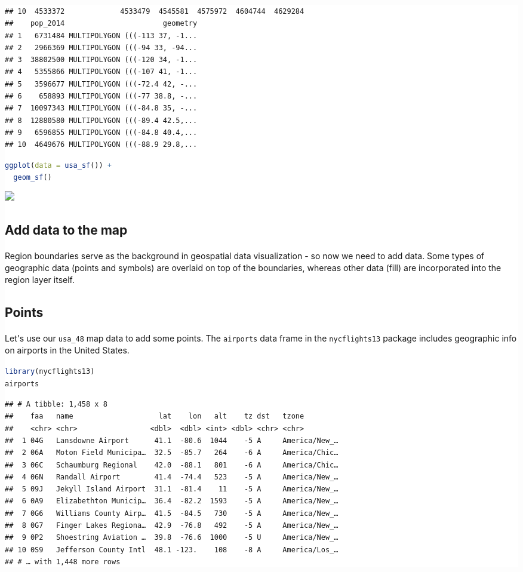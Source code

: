 ```
## 10  4533372             4533479  4545581  4575972  4604744  4629284
##    pop_2014                       geometry
## 1   6731484 MULTIPOLYGON (((-113 37, -1...
## 2   2966369 MULTIPOLYGON (((-94 33, -94...
## 3  38802500 MULTIPOLYGON (((-120 34, -1...
## 4   5355866 MULTIPOLYGON (((-107 41, -1...
## 5   3596677 MULTIPOLYGON (((-72.4 42, -...
## 6    658893 MULTIPOLYGON (((-77 38.8, -...
## 7  10097343 MULTIPOLYGON (((-84.8 35, -...
## 8  12880580 MULTIPOLYGON (((-89.4 42.5,...
## 9   6596855 MULTIPOLYGON (((-84.8 40.4,...
## 10  4649676 MULTIPOLYGON (((-88.9 29.8,...
```

```r
ggplot(data = usa_sf()) +
  geom_sf()
```

<img src="/notes/vector-maps_files/figure-html/albersusa-1.png" width="672" />

## Add data to the map

Region boundaries serve as the background in geospatial data visualization - so now we need to add data. Some types of geographic data (points and symbols) are overlaid on top of the boundaries, whereas other data (fill) are incorporated into the region layer itself.

## Points

Let's use our `usa_48` map data to add some points. The `airports` data frame in the `nycflights13` package includes geographic info on airports in the United States.


```r
library(nycflights13)
airports
```

```
## # A tibble: 1,458 x 8
##    faa   name                    lat    lon   alt    tz dst   tzone        
##    <chr> <chr>                 <dbl>  <dbl> <int> <dbl> <chr> <chr>        
##  1 04G   Lansdowne Airport      41.1  -80.6  1044    -5 A     America/New_…
##  2 06A   Moton Field Municipa…  32.5  -85.7   264    -6 A     America/Chic…
##  3 06C   Schaumburg Regional    42.0  -88.1   801    -6 A     America/Chic…
##  4 06N   Randall Airport        41.4  -74.4   523    -5 A     America/New_…
##  5 09J   Jekyll Island Airport  31.1  -81.4    11    -5 A     America/New_…
##  6 0A9   Elizabethton Municip…  36.4  -82.2  1593    -5 A     America/New_…
##  7 0G6   Williams County Airp…  41.5  -84.5   730    -5 A     America/New_…
##  8 0G7   Finger Lakes Regiona…  42.9  -76.8   492    -5 A     America/New_…
##  9 0P2   Shoestring Aviation …  39.8  -76.6  1000    -5 U     America/New_…
## 10 0S9   Jefferson County Intl  48.1 -123.    108    -8 A     America/Los_…
## # … with 1,448 more rows
```
